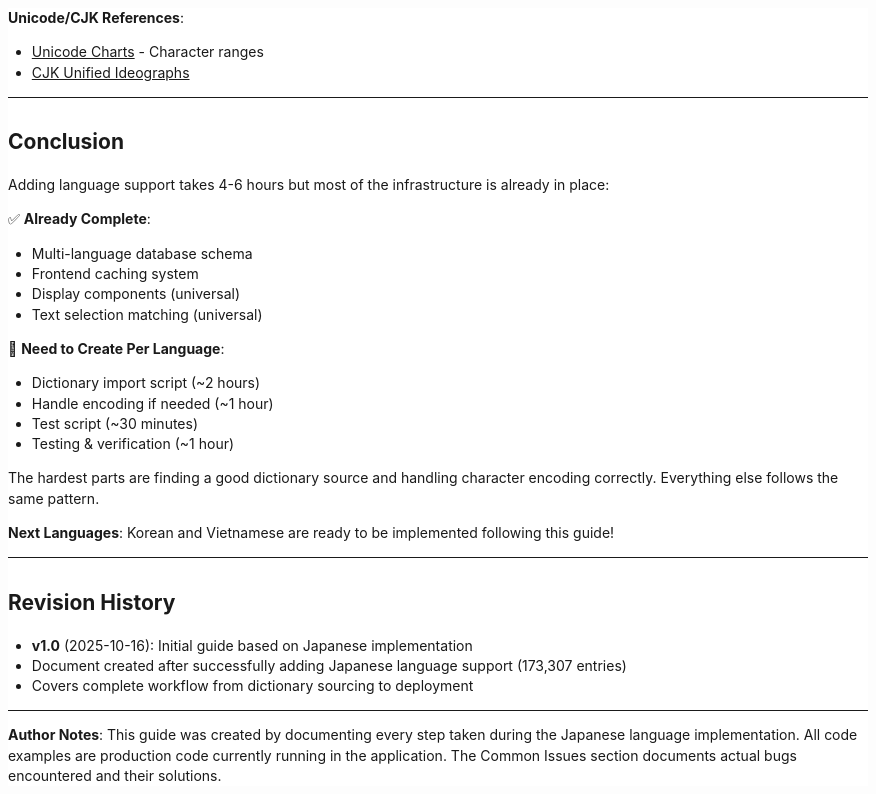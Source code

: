 **Unicode/CJK References**:
- [Unicode Charts](https://unicode.org/charts/) - Character ranges
- [CJK Unified Ideographs](https://en.wikipedia.org/wiki/CJK_Unified_Ideographs)

---

## Conclusion

Adding language support takes 4-6 hours but most of the infrastructure is already in place:

✅ **Already Complete**:
- Multi-language database schema
- Frontend caching system
- Display components (universal)
- Text selection matching (universal)

🔨 **Need to Create Per Language**:
- Dictionary import script (~2 hours)
- Handle encoding if needed (~1 hour)
- Test script (~30 minutes)
- Testing & verification (~1 hour)

The hardest parts are finding a good dictionary source and handling character encoding correctly. Everything else follows the same pattern.

**Next Languages**: Korean and Vietnamese are ready to be implemented following this guide!

---

## Revision History

- **v1.0** (2025-10-16): Initial guide based on Japanese implementation
- Document created after successfully adding Japanese language support (173,307 entries)
- Covers complete workflow from dictionary sourcing to deployment

---

**Author Notes**: This guide was created by documenting every step taken during the Japanese language implementation. All code examples are production code currently running in the application. The Common Issues section documents actual bugs encountered and their solutions.
